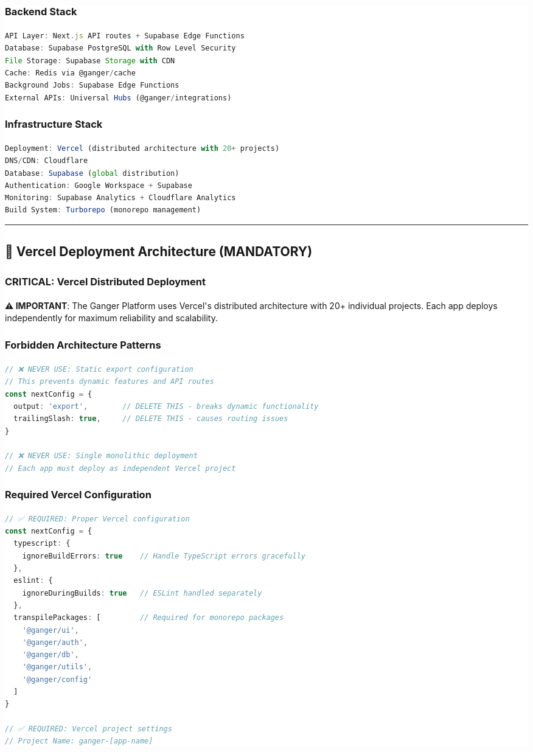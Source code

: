 ### **Backend Stack**
```typescript
API Layer: Next.js API routes + Supabase Edge Functions
Database: Supabase PostgreSQL with Row Level Security
File Storage: Supabase Storage with CDN
Cache: Redis via @ganger/cache
Background Jobs: Supabase Edge Functions
External APIs: Universal Hubs (@ganger/integrations)
```

### **Infrastructure Stack**
```typescript
Deployment: Vercel (distributed architecture with 20+ projects)
DNS/CDN: Cloudflare
Database: Supabase (global distribution)
Authentication: Google Workspace + Supabase
Monitoring: Supabase Analytics + Cloudflare Analytics
Build System: Turborepo (monorepo management)
```

---

## 🚀 **Vercel Deployment Architecture (MANDATORY)**

### **CRITICAL: Vercel Distributed Deployment**

**⚠️ IMPORTANT**: The Ganger Platform uses Vercel's distributed architecture with 20+ individual projects. Each app deploys independently for maximum reliability and scalability.

### **Forbidden Architecture Patterns**
```typescript
// ❌ NEVER USE: Static export configuration
// This prevents dynamic features and API routes
const nextConfig = {
  output: 'export',        // DELETE THIS - breaks dynamic functionality
  trailingSlash: true,     // DELETE THIS - causes routing issues
}

// ❌ NEVER USE: Single monolithic deployment
// Each app must deploy as independent Vercel project
```

### **Required Vercel Configuration**
```typescript
// ✅ REQUIRED: Proper Vercel configuration
const nextConfig = {
  typescript: {
    ignoreBuildErrors: true    // Handle TypeScript errors gracefully
  },
  eslint: {
    ignoreDuringBuilds: true   // ESLint handled separately
  },
  transpilePackages: [         // Required for monorepo packages
    '@ganger/ui',
    '@ganger/auth',
    '@ganger/db',
    '@ganger/utils',
    '@ganger/config'
  ]
}

// ✅ REQUIRED: Vercel project settings
// Project Name: ganger-[app-name]
```